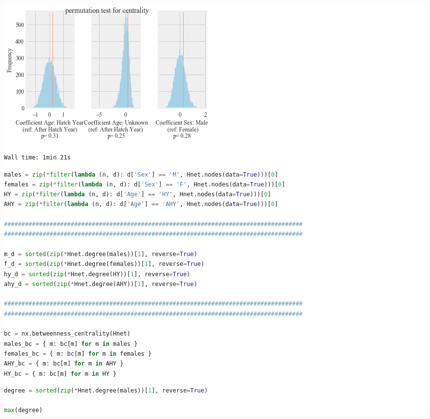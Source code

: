 
![png](output_143_0.png)


    Wall time: 1min 21s
    


```python
males = zip(*filter(lambda (n, d): d['Sex'] == 'M', Hnet.nodes(data=True)))[0]
females = zip(*filter(lambda (n, d): d['Sex'] == 'F', Hnet.nodes(data=True)))[0]
HY = zip(*filter(lambda (n, d): d['Age'] == 'HY', Hnet.nodes(data=True)))[0]
AHY = zip(*filter(lambda (n, d): d['Age'] == 'AHY', Hnet.nodes(data=True)))[0]

#####################################################################################
#####################################################################################

m_d = sorted(zip(*Hnet.degree(males))[1], reverse=True)
f_d = sorted(zip(*Hnet.degree(females))[1], reverse=True)
hy_d = sorted(zip(*Hnet.degree(HY))[1], reverse=True)
ahy_d = sorted(zip(*Hnet.degree(AHY))[1], reverse=True)

#####################################################################################
#####################################################################################

bc = nx.betweenness_centrality(Hnet)
males_bc = { m: bc[m] for m in males }
females_bc = { m: bc[m] for m in females }
AHY_bc = { m: bc[m] for m in AHY }
HY_bc = { m: bc[m] for m in HY }
```


```python
degree = sorted(zip(*Hnet.degree(males))[1], reverse=True)

max(degree)
```



